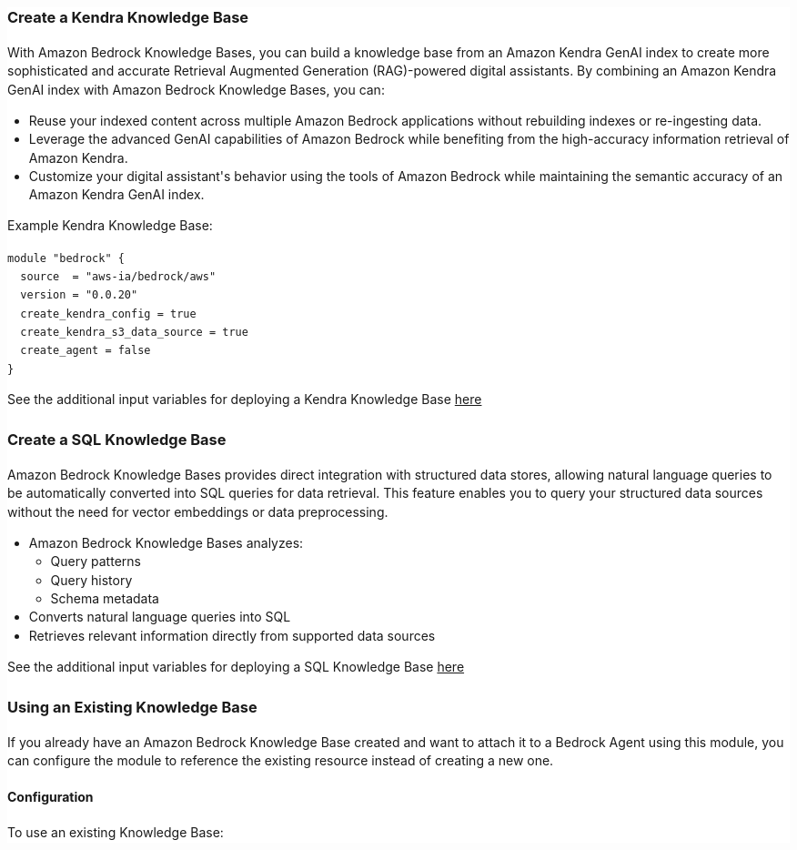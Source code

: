 ### Create a Kendra Knowledge Base

With Amazon Bedrock Knowledge Bases, you can build a knowledge base from an Amazon Kendra GenAI index to create more sophisticated and accurate Retrieval Augmented Generation (RAG)-powered digital assistants. By combining an Amazon Kendra GenAI index with Amazon Bedrock Knowledge Bases, you can:

- Reuse your indexed content across multiple Amazon Bedrock applications without rebuilding indexes or re-ingesting data.
- Leverage the advanced GenAI capabilities of Amazon Bedrock while benefiting from the high-accuracy information retrieval of Amazon Kendra.
- Customize your digital assistant's behavior using the tools of Amazon Bedrock while maintaining the semantic accuracy of an Amazon Kendra GenAI index.

Example Kendra Knowledge Base:

```
module "bedrock" {
  source  = "aws-ia/bedrock/aws"
  version = "0.0.20"
  create_kendra_config = true
  create_kendra_s3_data_source = true
  create_agent = false
}
```

See the additional input variables for deploying a Kendra Knowledge Base [here](https://github.com/aws-ia/terraform-aws-bedrock/blob/12b2681ce9a0ee5c7acd6d44289e5e1b98203a8a/variables.tf#L1199)

### Create a SQL Knowledge Base

Amazon Bedrock Knowledge Bases provides direct integration with structured data stores, allowing natural language queries to be automatically converted into SQL queries for data retrieval. This feature enables you to query your structured data sources without the need for vector embeddings or data preprocessing.

- Amazon Bedrock Knowledge Bases analyzes:
  - Query patterns
  - Query history
  - Schema metadata
- Converts natural language queries into SQL
- Retrieves relevant information directly from supported data sources

See the additional input variables for deploying a SQL Knowledge Base [here](https://github.com/aws-ia/terraform-aws-bedrock/blob/12b2681ce9a0ee5c7acd6d44289e5e1b98203a8a/variables.tf#L1398)

### Using an Existing Knowledge Base

If you already have an Amazon Bedrock Knowledge Base created and want to attach it to a Bedrock Agent using this module, you can configure the module to reference the existing resource instead of creating a new one.

#### Configuration

To use an existing Knowledge Base:
